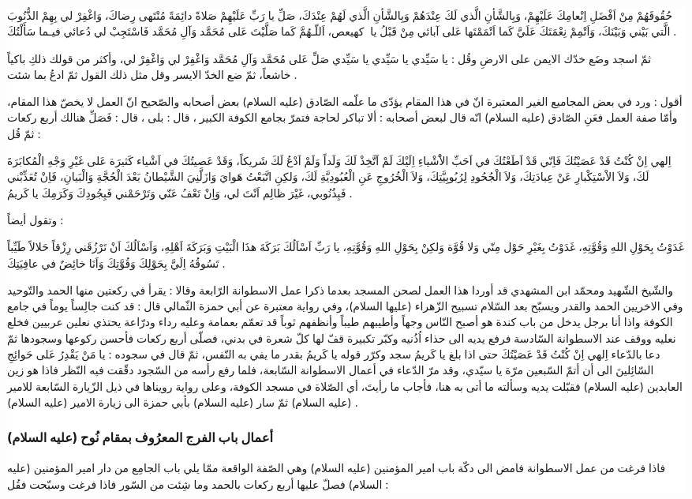 حُقُوقَهُمْ مِنْ اَفْضَلِ اِنْعامِكَ عَلَيْهِمْ، وَبِالشَّأنِ الَّذي لَكَ عِنْدَهُمْ وَبِالشَّأنِ الَّذي لَهُمْ عِنْدَكَ، صَلِّ يا
رَبِّ عَلَيْهِمْ صَلاةً دائِمَةً مُنْتَهى رِضاكَ، وَاغْفِرْ لي بِهِمْ الذُّنُوبَ الَّتي بَيْني وَبَيْنَكَ، وَاَتْمِمْ نِعْمَتَكَ
عَلَيَّ كَما اَتْمَمْتَها عَلى آبائي مِنْ قَبْلُ يا  كهيعص، اَللّـهُمَّ كَما صَلَّيْتَ عَلى مُحَمَّد وَآلِ مُحَمَّد
فَاسْتَجِبْ لي دُعائي فيـما سَأَلْتُكَ .

ثمّ اسجد وضَع خدّك الايمن على الارضِ وقُل : يا سَيِّدي يا سَيِّدي يا سَيِّدي صَلِّ عَلى مُحَمَّد
وَآلِ مُحَمَّد وَاغْفِرْ لي وَاغْفِرْ لي،
 وأكثر من قولك ذلكِ باكياً خاشعاً، ثمّ ضع الخدّ الايسر وقل مثل ذلك القول ثمّ ادعُ بما شئت .

أقول : ورد في بعض المجاميع الغير المعتبرة انّ في هذا المقام يؤدّى ما علّمه الصّادق (عليه السلام) بعض أصحابه والصّحيح انّ العمل لا يخصّ هذا المقام، وأمّا صفة العمل فعَنِ الصّادق (عليه السلام) انّه قال لبعض أصحابه : ألا تباكر لحاجة فتمرّ بجامع الكوفة الكبير ، قال : بلى ، قال : فَصَلِّ هنالك أربع ركعات ثمّ قُل :

اِلهي اِنْ كُنْتُ قَدْ عَصَيْتُكَ فَاِنّي قَدْ اَطَعْتُكَ في اَحَبِّ الاَْشْياءِ اِلَيْكَ لَمْ اَتَّخِذْ لَكَ وَلَداً وَلَمْ اَدْعُ
لَكَ شَريكاً، وَقَدْ عَصيتُكَ في اَشْياء كَثيرَة عَلى غَيْرِ وَجْهِ الْمُكابَرَةَ لَكَ، وَلاَ الاْسْتِكْبارِ عَنْ
عِبادَتِكَ، وَلاَ الْجُحُودِ لِرُبُوبِيَّتِكَ، وَلاَ الْخُرُوجِ عَنِ الْعُبُودِيَّةِ لَكَ، وَلكِنِ اتَّبَعْتُ هَوايَ وَازَلَّنِيَ
الشَّيْطانُ بَعْدَ الْحُجَّةِ وَالْبَيانِ، فَاِنْ تُعَذِّبْني فَبِذُنُوبي، غَيْرَ ظالِم اَنْتَ لي، وَاِنْ تَعْفُ عَنّي
وَتَرْحَمْني فَبِجُودِكَ وَكَرَمِكَ يا كَريمُ .

وتقول أيضاً :

غَدَوْتُ بِحَوْلِ اللهِ وَقُوَّتِهِ، غَدَوْتُ بِغَيْرِ حَوْل مِنّي وَلا قُوَّة وَلكِنْ بِحَوْلِ اللهِ وَقُوَّتِهِ، يا رَبِّ
اَسْاَلُكَ بَرَكَةَ هذَا الْبَيْتِ وَبَرَكَةَ اَهْلِهِ، وَاَسْاَلُكَ اَنْ تَرْزُقَني رِزْقاً حَلالاً طَيِّباً تَسُوقُهُ اِلَيَّ
بِحَوْلِكَ وَقُوَّتِكَ وَاَنَا خائِضٌ في عافِيَتِكَ .

والشّيخ الشّهيد ومحمّد ابن المشهدي قد أوردا هذا العمل لصحن المسجد بعدما ذكرا عمل الاسطوانة الرّابعة وقالا : يقرأ في ركعتين منها الحمد والتّوحيد وفي الاخريين الحمد والقدر ويسبّح بعد السّلام تسبيح الزّهراء (عليها السلام)، وفي رواية معتبرة عن أبي حمزة الثّمالي قال : قد كنت جالِساً يوماً في جامع الكوفة واذا أنا برجل يدخل من باب كندة هو أصبح النّاس وجهاً وأطيبهم طيباً وأنظفهم ثوباً قد تعمّم بعمامة وعليه رداء ودرّاعة يحتذي نعلين عربيين فخلع نعليه ووقف عند الاسطوانة السّادسة فرفع يديه الى حذاء اُذُنيه وكبّر تكبيرة قفّ لها كلّ شعرة في بدني، فصلّى أربع ركعات فأحسن ركوعها وسجودها ثمّ دعا بالدّعاء 
اِلهي اِنْ كُنْتُ قَدْ عَصَيْتُكَ حتى اذا بلغ  يا كَريمُ سجد وكرّر قوله  يا كَريمُ
بقدر ما يفي به النّفس، ثمّ قال في سجوده : يا مَنْ يَقْدِرُ عَلى حَوائِجِ
السّائِلينَ الى أن أتمّ السّبعين مرّة يا سيّدي، وقد مرّ الدّعاء في أعمال الاسطوانة السّابعة، فلما رفع رأسه من السّجود دقّقت فيه النّظر فاذا هو زين العابدين (عليه السلام) فقبّلت يديه وسألته ما أتى به هنا، فأجاب ما رأيتَ، أي الصّلاة في مسجد الكوفة، وعلى رواية رويناها في ذيل الزّيارة السّابعة للامير (عليه السلام) ثمّ سار (عليه السلام) بأبي حمزة الى زيارة الامير (عليه السلام) .

### أعمال باب الفرج المعرُوف بمقام نُوح (عليه السلام)

فاذا فرغت من عمل الاسطوانة فامض الى دكّة باب امير المؤمنين (عليه السلام) وهي الصّفة الواقعة ممّا يلي باب الجامِع من دار امير المؤمنين (عليه السلام) فصلّ عليها أربع ركعات بالحمد وما شِئت من السّور فاذا فرغت وسبّحت فقُل :
